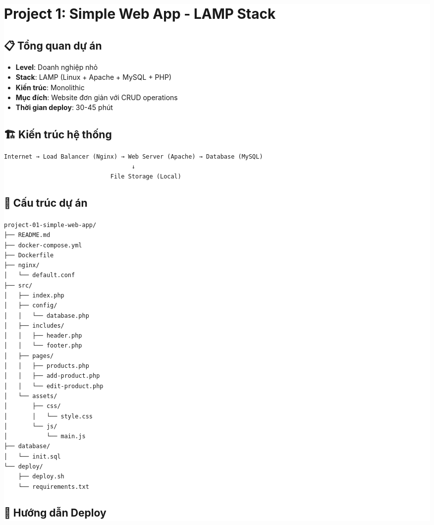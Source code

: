 # Project 1: Simple Web App - LAMP Stack

## 📋 Tổng quan dự án
- **Level**: Doanh nghiệp nhỏ
- **Stack**: LAMP (Linux + Apache + MySQL + PHP)
- **Kiến trúc**: Monolithic
- **Mục đích**: Website đơn giản với CRUD operations
- **Thời gian deploy**: 30-45 phút

## 🏗️ Kiến trúc hệ thống
```
Internet → Load Balancer (Nginx) → Web Server (Apache) → Database (MySQL)
                                    ↓
                              File Storage (Local)
```

## 📁 Cấu trúc dự án
```
project-01-simple-web-app/
├── README.md
├── docker-compose.yml
├── Dockerfile
├── nginx/
│   └── default.conf
├── src/
│   ├── index.php
│   ├── config/
│   │   └── database.php
│   ├── includes/
│   │   ├── header.php
│   │   └── footer.php
│   ├── pages/
│   │   ├── products.php
│   │   ├── add-product.php
│   │   └── edit-product.php
│   └── assets/
│       ├── css/
│       │   └── style.css
│       └── js/
│           └── main.js
├── database/
│   └── init.sql
└── deploy/
    ├── deploy.sh
    └── requirements.txt
```

## 🚀 Hướng dẫn Deploy
